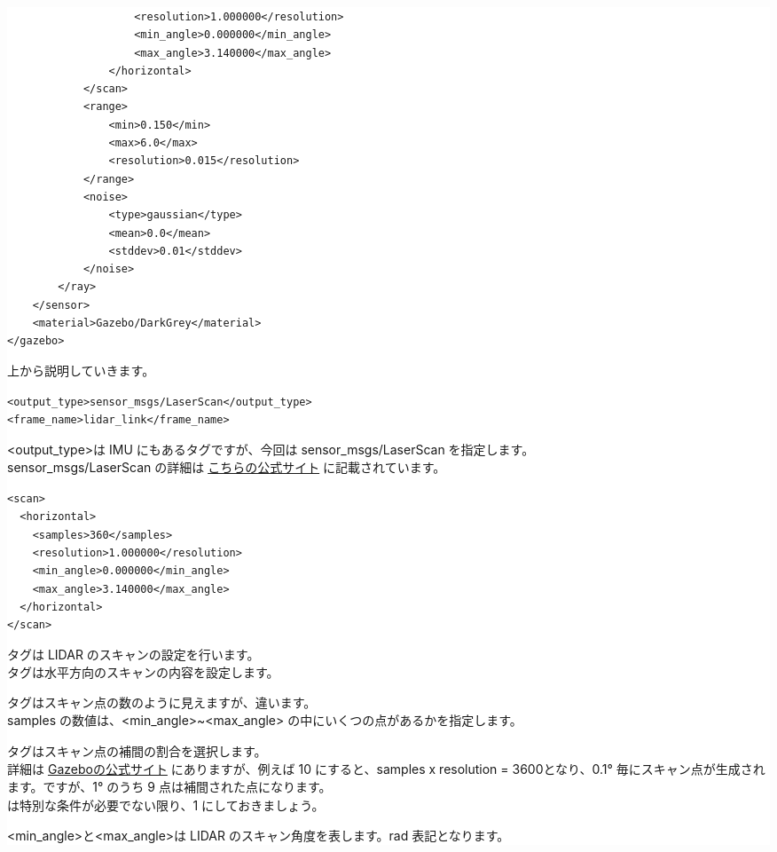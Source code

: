 ```
                    <resolution>1.000000</resolution>
                    <min_angle>0.000000</min_angle>
                    <max_angle>3.140000</max_angle>
                </horizontal>
            </scan>
            <range>
                <min>0.150</min>
                <max>6.0</max>
                <resolution>0.015</resolution>
            </range>
            <noise>
                <type>gaussian</type>
                <mean>0.0</mean>
                <stddev>0.01</stddev>
            </noise>
        </ray>
    </sensor>
    <material>Gazebo/DarkGrey</material>
</gazebo>
```

上から説明していきます。

```
<output_type>sensor_msgs/LaserScan</output_type>
<frame_name>lidar_link</frame_name>
```

<output\_type>は IMU にもあるタグですが、今回は sensor\_msgs/LaserScan を指定します。  
sensor\_msgs/LaserScan の詳細は [こちらの公式サイト](http://docs.ros.org/en/noetic/api/sensor_msgs/html/msg/LaserScan.html) に記載されています。  

```
<scan>
  <horizontal>
    <samples>360</samples>
    <resolution>1.000000</resolution>
    <min_angle>0.000000</min_angle>
    <max_angle>3.140000</max_angle>
  </horizontal>
</scan>
```

<scan>タグは LIDAR のスキャンの設定を行います。  
<horizontal>タグは水平方向のスキャンの内容を設定します。

<samples>タグはスキャン点の数のように見えますが、違います。  
samples の数値は、<min\_angle>~<max\_angle> の中にいくつの点があるかを指定します。

<resolution>タグはスキャン点の補間の割合を選択します。  
詳細は [Gazeboの公式サイト](https://classic.gazebosim.org/tutorials?tut=guided_i1) にありますが、例えば 10 にすると、samples x resolution = 3600となり、0.1° 毎にスキャン点が生成されます。ですが、1° のうち 9 点は補間された点になります。  
<resolution>は特別な条件が必要でない限り、1 にしておきましょう。

<min\_angle>と<max\_angle>は LIDAR のスキャン角度を表します。rad 表記となります。
